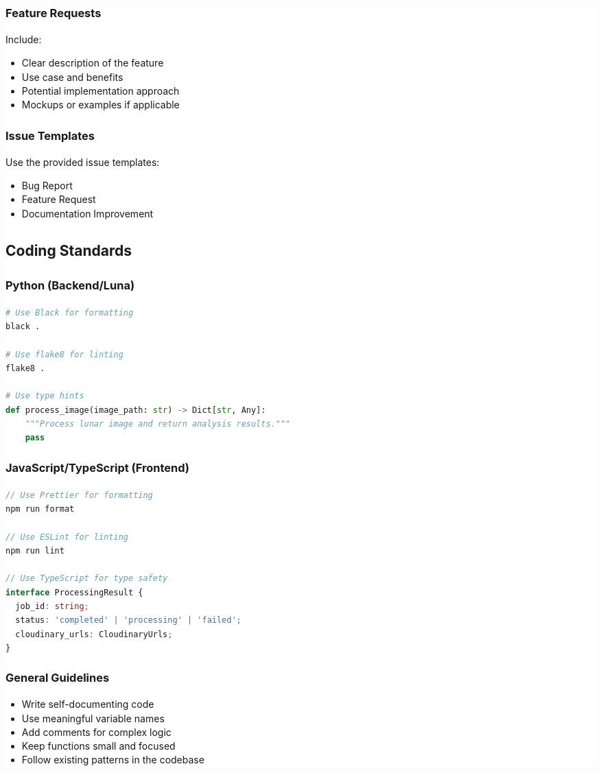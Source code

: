 ### Feature Requests

Include:
- Clear description of the feature
- Use case and benefits
- Potential implementation approach
- Mockups or examples if applicable

### Issue Templates

Use the provided issue templates:
- Bug Report
- Feature Request
- Documentation Improvement

## Coding Standards

### Python (Backend/Luna)

```python
# Use Black for formatting
black .

# Use flake8 for linting
flake8 .

# Use type hints
def process_image(image_path: str) -> Dict[str, Any]:
    """Process lunar image and return analysis results."""
    pass
```

### JavaScript/TypeScript (Frontend)

```typescript
// Use Prettier for formatting
npm run format

// Use ESLint for linting
npm run lint

// Use TypeScript for type safety
interface ProcessingResult {
  job_id: string;
  status: 'completed' | 'processing' | 'failed';
  cloudinary_urls: CloudinaryUrls;
}
```

### General Guidelines

- Write self-documenting code
- Use meaningful variable names
- Add comments for complex logic
- Keep functions small and focused
- Follow existing patterns in the codebase
